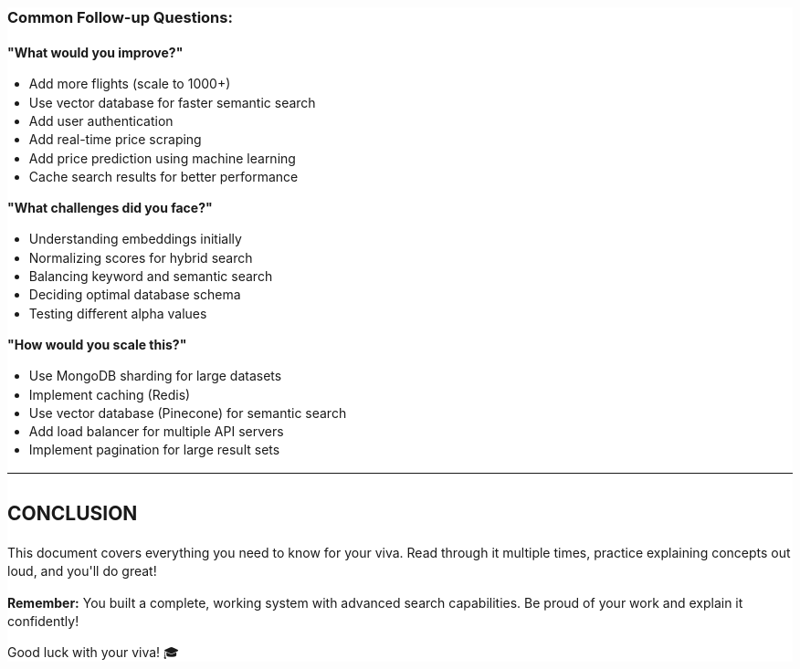 ### Common Follow-up Questions:

**"What would you improve?"**
- Add more flights (scale to 1000+)
- Use vector database for faster semantic search
- Add user authentication
- Add real-time price scraping
- Add price prediction using machine learning
- Cache search results for better performance

**"What challenges did you face?"**
- Understanding embeddings initially
- Normalizing scores for hybrid search
- Balancing keyword and semantic search
- Deciding optimal database schema
- Testing different alpha values

**"How would you scale this?"**
- Use MongoDB sharding for large datasets
- Implement caching (Redis)
- Use vector database (Pinecone) for semantic search
- Add load balancer for multiple API servers
- Implement pagination for large result sets

---

## CONCLUSION

This document covers everything you need to know for your viva. Read through it multiple times, practice explaining concepts out loud, and you'll do great!

**Remember:** You built a complete, working system with advanced search capabilities. Be proud of your work and explain it confidently!

Good luck with your viva! 🎓